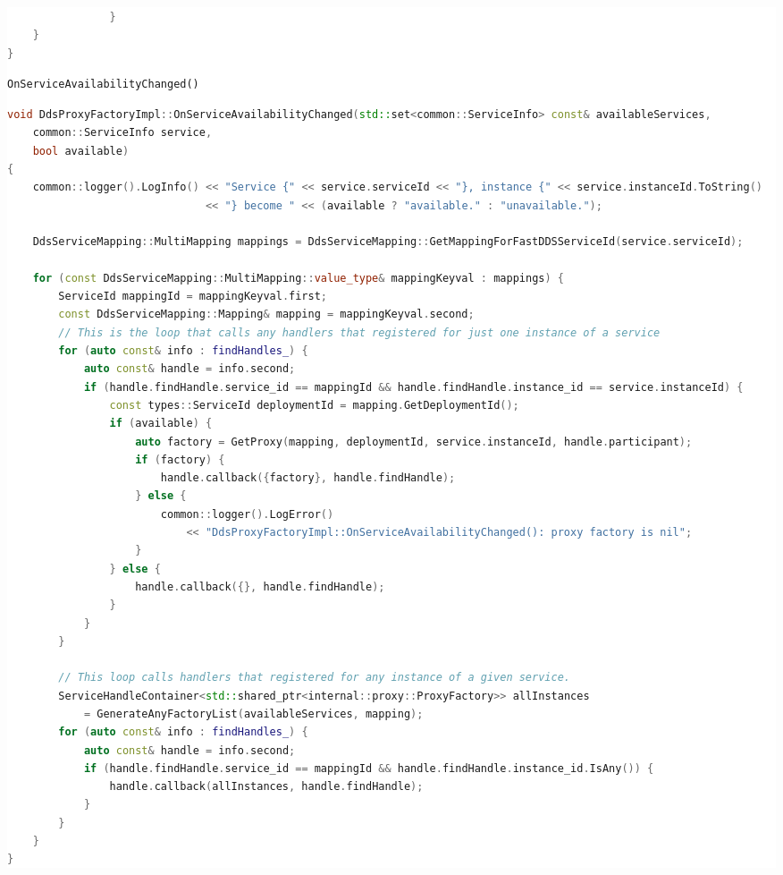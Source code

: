 ```cpp
                }
    }
}
```

`OnServiceAvailabilityChanged()`
```cpp
void DdsProxyFactoryImpl::OnServiceAvailabilityChanged(std::set<common::ServiceInfo> const& availableServices,
    common::ServiceInfo service,
    bool available)
{
    common::logger().LogInfo() << "Service {" << service.serviceId << "}, instance {" << service.instanceId.ToString()
                               << "} become " << (available ? "available." : "unavailable.");

    DdsServiceMapping::MultiMapping mappings = DdsServiceMapping::GetMappingForFastDDSServiceId(service.serviceId);

    for (const DdsServiceMapping::MultiMapping::value_type& mappingKeyval : mappings) {
        ServiceId mappingId = mappingKeyval.first;
        const DdsServiceMapping::Mapping& mapping = mappingKeyval.second;
        // This is the loop that calls any handlers that registered for just one instance of a service
        for (auto const& info : findHandles_) {
            auto const& handle = info.second;
            if (handle.findHandle.service_id == mappingId && handle.findHandle.instance_id == service.instanceId) {
                const types::ServiceId deploymentId = mapping.GetDeploymentId();
                if (available) {
                    auto factory = GetProxy(mapping, deploymentId, service.instanceId, handle.participant);
                    if (factory) {
                        handle.callback({factory}, handle.findHandle);
                    } else {
                        common::logger().LogError()
                            << "DdsProxyFactoryImpl::OnServiceAvailabilityChanged(): proxy factory is nil";
                    }
                } else {
                    handle.callback({}, handle.findHandle);
                }
            }
        }

        // This loop calls handlers that registered for any instance of a given service.
        ServiceHandleContainer<std::shared_ptr<internal::proxy::ProxyFactory>> allInstances
            = GenerateAnyFactoryList(availableServices, mapping);
        for (auto const& info : findHandles_) {
            auto const& handle = info.second;
            if (handle.findHandle.service_id == mappingId && handle.findHandle.instance_id.IsAny()) {
                handle.callback(allInstances, handle.findHandle);
            }
        }
    }
}
```
